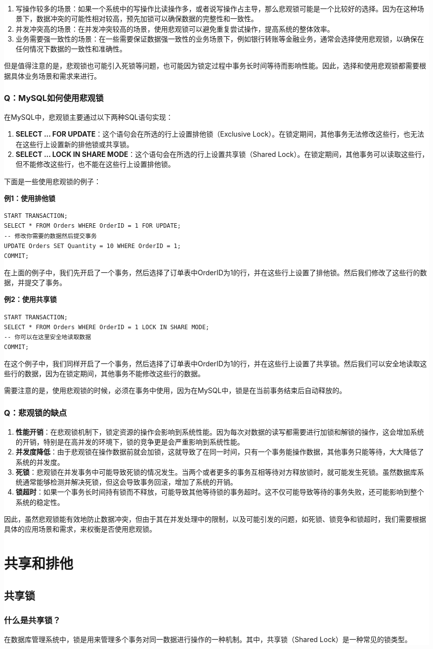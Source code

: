 1. 写操作较多的场景：如果一个系统中的写操作比读操作多，或者说写操作占主导，那么悲观锁可能是一个比较好的选择。因为在这种场景下，数据冲突的可能性相对较高，预先加锁可以确保数据的完整性和一致性。
2. 并发冲突高的场景：在并发冲突较高的场景，使用悲观锁可以避免重复尝试操作，提高系统的整体效率。
3. 业务需要强一致性的场景：在一些需要保证数据强一致性的业务场景下，例如银行转账等金融业务，通常会选择使用悲观锁，以确保在任何情况下数据的一致性和准确性。

但是值得注意的是，悲观锁也可能引入死锁等问题，也可能因为锁定过程中事务长时间等待而影响性能。因此，选择和使用悲观锁都需要根据具体业务场景和需求来进行。

### Q：MySQL如何使用悲观锁
在MySQL中，悲观锁主要通过以下两种SQL语句实现：

1. **SELECT ... FOR UPDATE**：这个语句会在所选的行上设置排他锁（Exclusive Lock）。在锁定期间，其他事务无法修改这些行，也无法在这些行上设置新的排他锁或共享锁。
2. **SELECT ... LOCK IN SHARE MODE**：这个语句会在所选的行上设置共享锁（Shared Lock）。在锁定期间，其他事务可以读取这些行，但不能修改这些行，也不能在这些行上设置排他锁。

下面是一些使用悲观锁的例子：

**例1：使用排他锁**

```plsql
START TRANSACTION;
SELECT * FROM Orders WHERE OrderID = 1 FOR UPDATE;
-- 修改你需要的数据然后提交事务
UPDATE Orders SET Quantity = 10 WHERE OrderID = 1;
COMMIT;
```

在上面的例子中，我们先开启了一个事务，然后选择了订单表中OrderID为1的行，并在这些行上设置了排他锁。然后我们修改了这些行的数据，并提交了事务。

**例2：使用共享锁**

```plsql
START TRANSACTION;
SELECT * FROM Orders WHERE OrderID = 1 LOCK IN SHARE MODE;
-- 你可以在这里安全地读取数据
COMMIT;
```

在这个例子中，我们同样开启了一个事务，然后选择了订单表中OrderID为1的行，并在这些行上设置了共享锁。然后我们可以安全地读取这些行的数据，因为在锁定期间，其他事务不能修改这些行的数据。

需要注意的是，使用悲观锁的时候，必须在事务中使用，因为在MySQL中，锁是在当前事务结束后自动释放的。

### Q：悲观锁的缺点
1. **性能开销**：在悲观锁机制下，锁定资源的操作会影响到系统性能。因为每次对数据的读写都需要进行加锁和解锁的操作，这会增加系统的开销，特别是在高并发的环境下，锁的竞争更是会严重影响到系统性能。
2. **并发度降低**：由于悲观锁在操作数据前就会加锁，这就导致了在同一时间，只有一个事务能操作数据，其他事务只能等待，大大降低了系统的并发度。
3. **死锁**：悲观锁在并发事务中可能导致死锁的情况发生。当两个或者更多的事务互相等待对方释放锁时，就可能发生死锁。虽然数据库系统通常能够检测并解决死锁，但这会导致事务回滚，增加了系统的开销。
4. **锁超时**：如果一个事务长时间持有锁而不释放，可能导致其他等待锁的事务超时。这不仅可能导致等待的事务失败，还可能影响到整个系统的稳定性。

因此，虽然悲观锁能有效地防止数据冲突，但由于其在并发处理中的限制，以及可能引发的问题，如死锁、锁竞争和锁超时，我们需要根据具体的应用场景和需求，来权衡是否使用悲观锁。

# 共享和排他
## 共享锁
### 什么是共享锁？
在数据库管理系统中，锁是用来管理多个事务对同一数据进行操作的一种机制。其中，共享锁（Shared Lock）是一种常见的锁类型。

